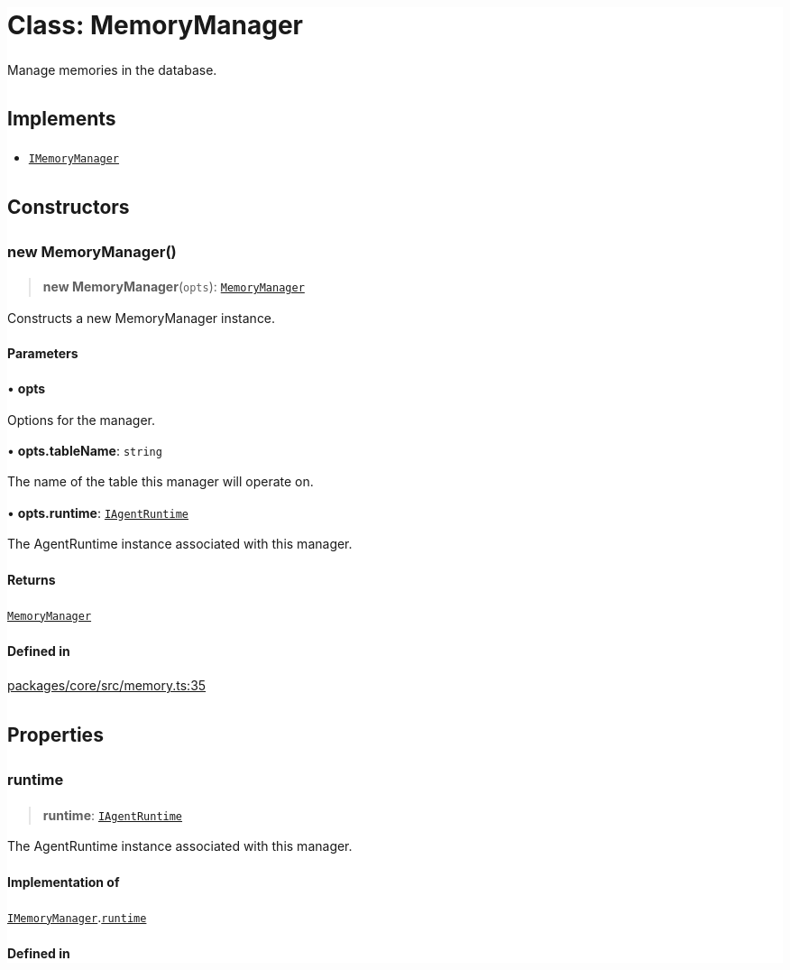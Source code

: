 # Class: MemoryManager

Manage memories in the database.

## Implements

- [`IMemoryManager`](../interfaces/IMemoryManager.md)

## Constructors

### new MemoryManager()

> **new MemoryManager**(`opts`): [`MemoryManager`](MemoryManager.md)

Constructs a new MemoryManager instance.

#### Parameters

• **opts**

Options for the manager.

• **opts.tableName**: `string`

The name of the table this manager will operate on.

• **opts.runtime**: [`IAgentRuntime`](../interfaces/IAgentRuntime.md)

The AgentRuntime instance associated with this manager.

#### Returns

[`MemoryManager`](MemoryManager.md)

#### Defined in

[packages/core/src/memory.ts:35](https://github.com/ai16z/eliza/blob/main/packages/core/src/memory.ts#L35)

## Properties

### runtime

> **runtime**: [`IAgentRuntime`](../interfaces/IAgentRuntime.md)

The AgentRuntime instance associated with this manager.

#### Implementation of

[`IMemoryManager`](../interfaces/IMemoryManager.md).[`runtime`](../interfaces/IMemoryManager.md#runtime)

#### Defined in
